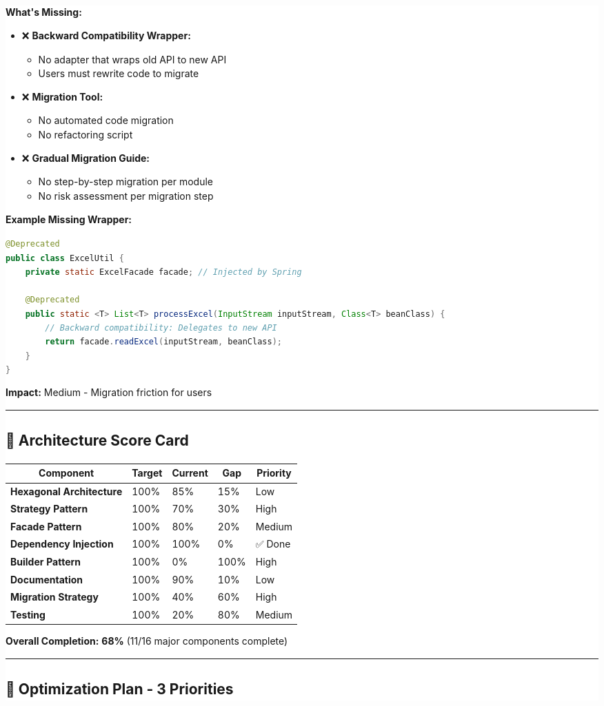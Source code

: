 **What's Missing:**
- ❌ **Backward Compatibility Wrapper:**
  - No adapter that wraps old API to new API
  - Users must rewrite code to migrate

- ❌ **Migration Tool:**
  - No automated code migration
  - No refactoring script

- ❌ **Gradual Migration Guide:**
  - No step-by-step migration per module
  - No risk assessment per migration step

**Example Missing Wrapper:**
```java
@Deprecated
public class ExcelUtil {
    private static ExcelFacade facade; // Injected by Spring

    @Deprecated
    public static <T> List<T> processExcel(InputStream inputStream, Class<T> beanClass) {
        // Backward compatibility: Delegates to new API
        return facade.readExcel(inputStream, beanClass);
    }
}
```

**Impact:** Medium - Migration friction for users

---

## 🎯 Architecture Score Card

| Component | Target | Current | Gap | Priority |
|-----------|--------|---------|-----|----------|
| **Hexagonal Architecture** | 100% | 85% | 15% | Low |
| **Strategy Pattern** | 100% | 70% | 30% | High |
| **Facade Pattern** | 100% | 80% | 20% | Medium |
| **Dependency Injection** | 100% | 100% | 0% | ✅ Done |
| **Builder Pattern** | 100% | 0% | 100% | High |
| **Documentation** | 100% | 90% | 10% | Low |
| **Migration Strategy** | 100% | 40% | 60% | High |
| **Testing** | 100% | 20% | 80% | Medium |

**Overall Completion:** **68%** (11/16 major components complete)

---

## 🚀 Optimization Plan - 3 Priorities
